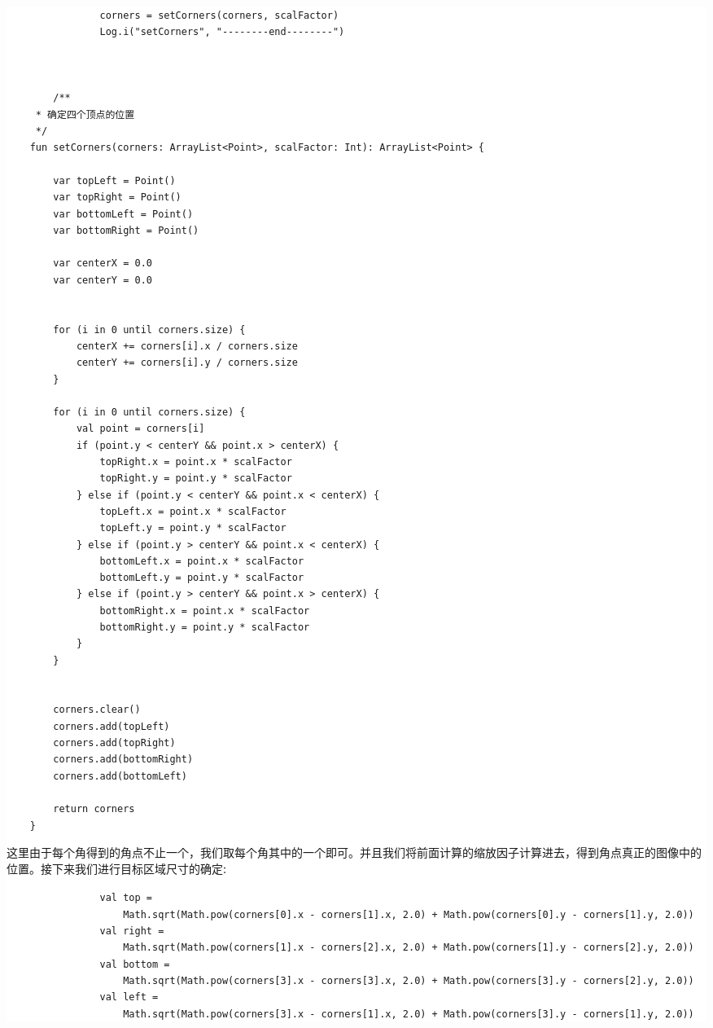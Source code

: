                     corners = setCorners(corners, scalFactor)
                    Log.i("setCorners", "--------end--------")
    
    
    
	        /**
         * 确定四个顶点的位置
         */
        fun setCorners(corners: ArrayList<Point>, scalFactor: Int): ArrayList<Point> {
    
            var topLeft = Point()
            var topRight = Point()
            var bottomLeft = Point()
            var bottomRight = Point()
    
            var centerX = 0.0
            var centerY = 0.0
    
    
            for (i in 0 until corners.size) {
                centerX += corners[i].x / corners.size
                centerY += corners[i].y / corners.size
            }
    
            for (i in 0 until corners.size) {
                val point = corners[i]
                if (point.y < centerY && point.x > centerX) {
                    topRight.x = point.x * scalFactor
                    topRight.y = point.y * scalFactor
                } else if (point.y < centerY && point.x < centerX) {
                    topLeft.x = point.x * scalFactor
                    topLeft.y = point.y * scalFactor
                } else if (point.y > centerY && point.x < centerX) {
                    bottomLeft.x = point.x * scalFactor
                    bottomLeft.y = point.y * scalFactor
                } else if (point.y > centerY && point.x > centerX) {
                    bottomRight.x = point.x * scalFactor
                    bottomRight.y = point.y * scalFactor
                }
            }
    
    
            corners.clear()
            corners.add(topLeft)
            corners.add(topRight)
            corners.add(bottomRight)
            corners.add(bottomLeft)
    
            return corners
        }
    
    
    
这里由于每个角得到的角点不止一个，我们取每个角其中的一个即可。并且我们将前面计算的缩放因子计算进去，得到角点真正的图像中的位置。接下来我们进行目标区域尺寸的确定:

                    val top =
                        Math.sqrt(Math.pow(corners[0].x - corners[1].x, 2.0) + Math.pow(corners[0].y - corners[1].y, 2.0))
                    val right =
                        Math.sqrt(Math.pow(corners[1].x - corners[2].x, 2.0) + Math.pow(corners[1].y - corners[2].y, 2.0))
                    val bottom =
                        Math.sqrt(Math.pow(corners[3].x - corners[3].x, 2.0) + Math.pow(corners[3].y - corners[2].y, 2.0))
                    val left =
                        Math.sqrt(Math.pow(corners[3].x - corners[1].x, 2.0) + Math.pow(corners[3].y - corners[1].y, 2.0))
    